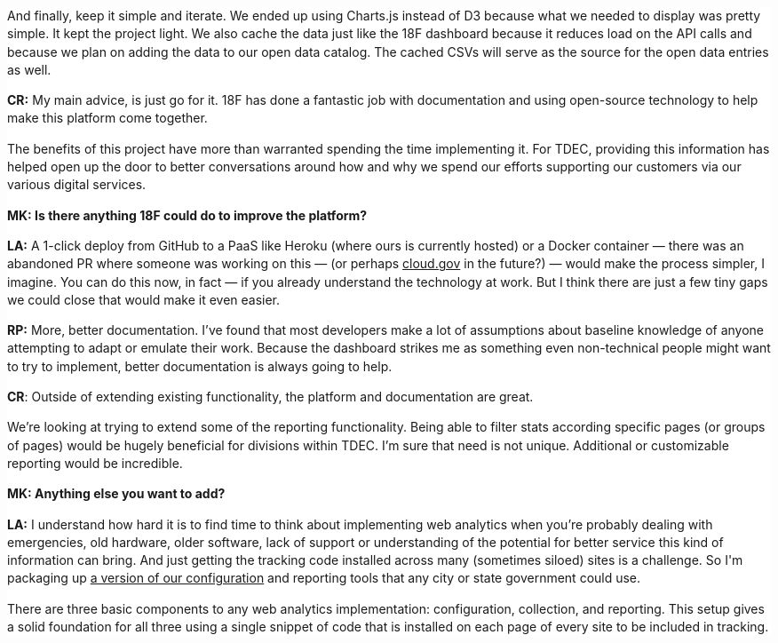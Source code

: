 And finally, keep it simple and iterate. We ended up using Charts.js
instead of D3 because what we needed to display was pretty simple. It
kept the project light. We also cache the data just like the 18F
dashboard because it reduces load on the API calls and because we plan
on adding the data to our open data catalog. The cached CSVs will serve
as the source for the open data entries as well.

**CR:** My main advice, is just go for it. 18F has done a fantastic job
with documentation and using open-source technology to help make this
platform come together.

The benefits of this project have more than warranted spending the time
implementing it. For TDEC, providing this information has helped open up
the door to better conversations around how and why we spend our efforts
supporting our customers via our various digital services.

**MK: Is there anything 18F could do to improve the platform?**

**LA:** A 1-click deploy from GitHub to a PaaS like Heroku (where ours
is currently hosted) or a Docker container — there was an abandoned PR
where someone was working on this — (or perhaps
[cloud.gov](http://cloud.gov/) in the future?) — would make the
process simpler, I imagine. You can do this now, in fact — if you
already understand the technology at work. But I think there are just a
few tiny gaps we could close that would make it even easier.

**RP:** More, better documentation. I’ve found that most developers make
a lot of assumptions about baseline knowledge of anyone attempting to
adapt or emulate their work. Because the dashboard strikes me as
something even non-technical people might want to try to implement,
better documentation is always going to help.

**CR**: Outside of extending existing functionality, the platform and
documentation are great.

We’re looking at trying to extend some of the reporting functionality.
Being able to filter stats according specific pages (or groups of pages)
would be hugely beneficial for divisions within TDEC. I’m sure that need
is not unique. Additional or customizable reporting would be incredible.

**MK: Anything else you want to add?**

**LA:** I understand how hard it is to find time to think about
implementing web analytics when you’re probably dealing with
emergencies, old hardware, older software, lack of support or
understanding of the potential for better service this kind of
information can bring. And just getting the tracking code installed
across many (sometimes siloed) sites is a challenge. So I'm packaging up
[a version of our
configuration](https://github.com/laurenancona/unified-analytics) and
reporting tools that any city or state government could use.

There are three basic components to any web analytics implementation:
configuration, collection, and reporting. This setup gives a solid
foundation for all three using a single snippet of code that is
installed on each page of every site to be included in tracking.
